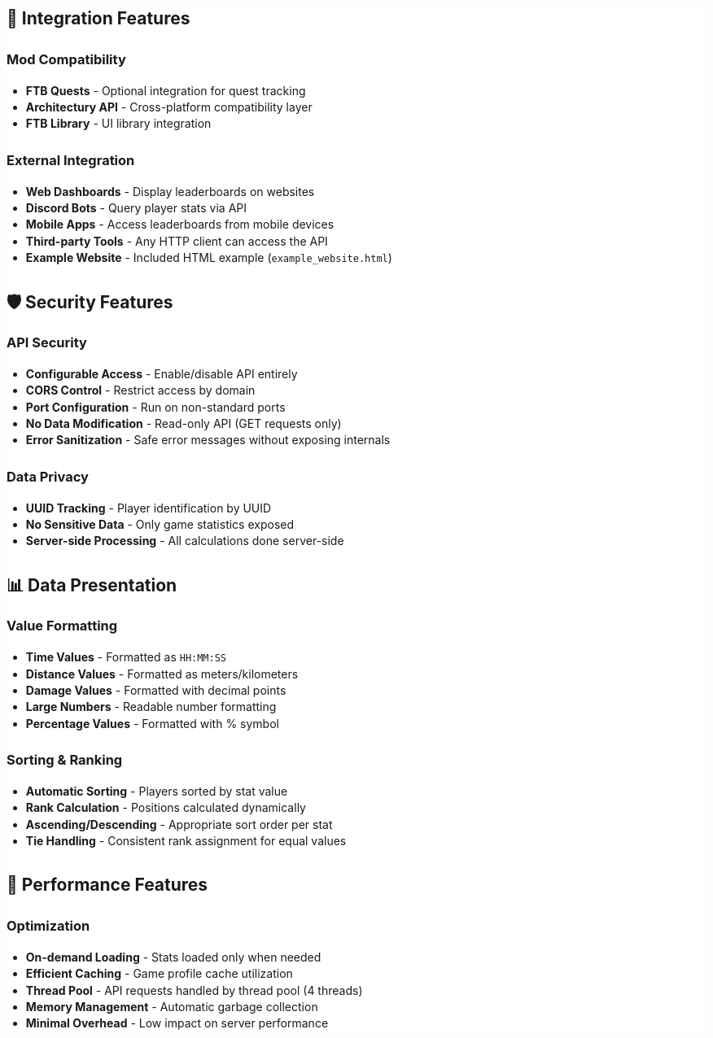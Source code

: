 ## 🔌 Integration Features

### Mod Compatibility
- **FTB Quests** - Optional integration for quest tracking
- **Architectury API** - Cross-platform compatibility layer
- **FTB Library** - UI library integration

### External Integration
- **Web Dashboards** - Display leaderboards on websites
- **Discord Bots** - Query player stats via API
- **Mobile Apps** - Access leaderboards from mobile devices
- **Third-party Tools** - Any HTTP client can access the API
- **Example Website** - Included HTML example (`example_website.html`)

## 🛡️ Security Features

### API Security
- **Configurable Access** - Enable/disable API entirely
- **CORS Control** - Restrict access by domain
- **Port Configuration** - Run on non-standard ports
- **No Data Modification** - Read-only API (GET requests only)
- **Error Sanitization** - Safe error messages without exposing internals

### Data Privacy
- **UUID Tracking** - Player identification by UUID
- **No Sensitive Data** - Only game statistics exposed
- **Server-side Processing** - All calculations done server-side

## 📊 Data Presentation

### Value Formatting
- **Time Values** - Formatted as `HH:MM:SS`
- **Distance Values** - Formatted as meters/kilometers
- **Damage Values** - Formatted with decimal points
- **Large Numbers** - Readable number formatting
- **Percentage Values** - Formatted with % symbol

### Sorting & Ranking
- **Automatic Sorting** - Players sorted by stat value
- **Rank Calculation** - Positions calculated dynamically
- **Ascending/Descending** - Appropriate sort order per stat
- **Tie Handling** - Consistent rank assignment for equal values

## 🔄 Performance Features

### Optimization
- **On-demand Loading** - Stats loaded only when needed
- **Efficient Caching** - Game profile cache utilization
- **Thread Pool** - API requests handled by thread pool (4 threads)
- **Memory Management** - Automatic garbage collection
- **Minimal Overhead** - Low impact on server performance
